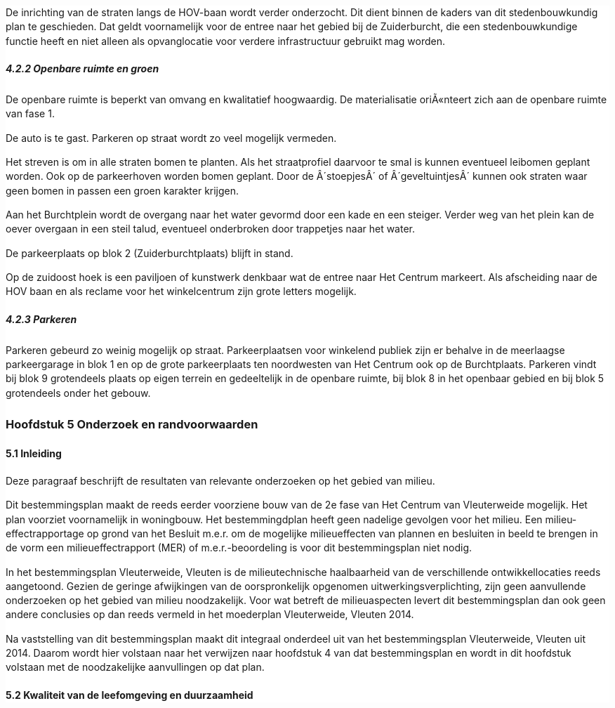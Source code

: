 De inrichting van de straten langs de HOV\-baan wordt verder onderzocht. Dit dient binnen de kaders van dit stedenbouwkundig plan te geschieden. Dat geldt voornamelijk voor de entree naar het gebied bij de Zuiderburcht, die een stedenbouwkundige functie heeft en niet alleen als opvanglocatie voor verdere infrastructuur gebruikt mag worden.

##### 4\.2\.2 Openbare ruimte en groen

De openbare ruimte is beperkt van omvang en kwalitatief hoogwaardig. De materialisatie oriÃ«nteert zich aan de openbare ruimte van fase 1\.

De auto is te gast. Parkeren op straat wordt zo veel mogelijk vermeden.

Het streven is om in alle straten bomen te planten. Als het straatprofiel daarvoor te smal is kunnen eventueel leibomen geplant worden. Ook op de parkeerhoven worden bomen geplant. Door de Â´stoepjesÂ´ of Â´geveltuintjesÂ´ kunnen ook straten waar geen bomen in passen een groen karakter krijgen.

Aan het Burchtplein wordt de overgang naar het water gevormd door een kade en een steiger. Verder weg van het plein kan de oever overgaan in een steil talud, eventueel onderbroken door trappetjes naar het water.

De parkeerplaats op blok 2 (Zuiderburchtplaats) blijft in stand.

Op de zuidoost hoek is een paviljoen of kunstwerk denkbaar wat de entree naar Het Centrum markeert. Als afscheiding naar de HOV baan en als reclame voor het winkelcentrum zijn grote letters mogelijk.

##### 4\.2\.3 Parkeren

Parkeren gebeurd zo weinig mogelijk op straat. Parkeerplaatsen voor winkelend publiek zijn er behalve in de meerlaagse parkeergarage in blok 1 en op de grote parkeerplaats ten noordwesten van Het Centrum ook op de Burchtplaats. Parkeren vindt bij blok 9 grotendeels plaats op eigen terrein en gedeeltelijk in de openbare ruimte, bij blok 8 in het openbaar gebied en bij blok 5 grotendeels onder het gebouw.

### Hoofdstuk 5 Onderzoek en randvoorwaarden

#### 5\.1 Inleiding

Deze paragraaf beschrijft de resultaten van relevante onderzoeken op het gebied van milieu.

Dit bestemmingsplan maakt de reeds eerder voorziene bouw van de 2e fase van Het Centrum van Vleuterweide mogelijk. Het plan voorziet voornamelijk in woningbouw. Het bestemmingdplan heeft geen nadelige gevolgen voor het milieu. Een milieu\-effectrapportage op grond van het Besluit m.e.r. om de mogelijke milieueffecten van plannen en besluiten in beeld te brengen in de vorm een milieueffectrapport (MER) of m.e.r.\-beoordeling is voor dit bestemmingsplan niet nodig.

In het bestemmingsplan Vleuterweide, Vleuten is de milieutechnische haalbaarheid van de verschillende ontwikkellocaties reeds aangetoond. Gezien de geringe afwijkingen van de oorspronkelijk opgenomen uitwerkingsverplichting, zijn geen aanvullende onderzoeken op het gebied van milieu noodzakelijk. Voor wat betreft de milieuaspecten levert dit bestemmingsplan dan ook geen andere conclusies op dan reeds vermeld in het moederplan Vleuterweide, Vleuten 2014\.

Na vaststelling van dit bestemmingsplan maakt dit integraal onderdeel uit van het bestemmingsplan Vleuterweide, Vleuten uit 2014\. Daarom wordt hier volstaan naar het verwijzen naar hoofdstuk 4 van dat bestemmingsplan en wordt in dit hoofdstuk volstaan met de noodzakelijke aanvullingen op dat plan.

#### 5\.2 Kwaliteit van de leefomgeving en duurzaamheid
